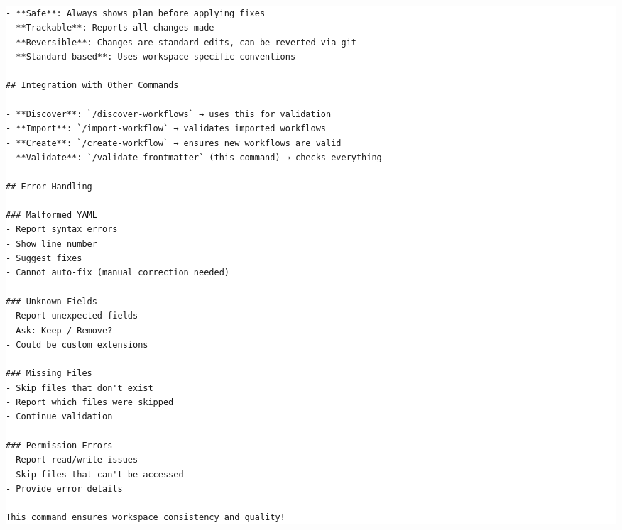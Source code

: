 ```
- **Safe**: Always shows plan before applying fixes
- **Trackable**: Reports all changes made
- **Reversible**: Changes are standard edits, can be reverted via git
- **Standard-based**: Uses workspace-specific conventions

## Integration with Other Commands

- **Discover**: `/discover-workflows` → uses this for validation
- **Import**: `/import-workflow` → validates imported workflows
- **Create**: `/create-workflow` → ensures new workflows are valid
- **Validate**: `/validate-frontmatter` (this command) → checks everything

## Error Handling

### Malformed YAML
- Report syntax errors
- Show line number
- Suggest fixes
- Cannot auto-fix (manual correction needed)

### Unknown Fields
- Report unexpected fields
- Ask: Keep / Remove?
- Could be custom extensions

### Missing Files
- Skip files that don't exist
- Report which files were skipped
- Continue validation

### Permission Errors
- Report read/write issues
- Skip files that can't be accessed
- Provide error details

This command ensures workspace consistency and quality!

